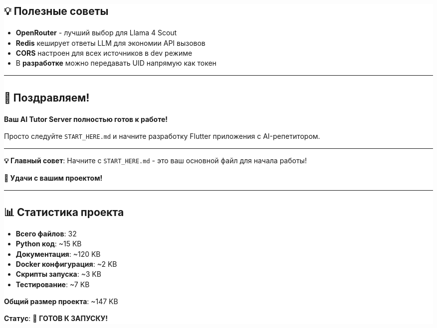## 💡 Полезные советы

- **OpenRouter** - лучший выбор для Llama 4 Scout
- **Redis** кеширует ответы LLM для экономии API вызовов
- **CORS** настроен для всех источников в dev режиме
- В **разработке** можно передавать UID напрямую как токен

---

## 🎉 Поздравляем!

**Ваш AI Tutor Server полностью готов к работе!**

Просто следуйте `START_HERE.md` и начните разработку Flutter приложения с AI-репетитором.

---

**💡 Главный совет**: Начните с `START_HERE.md` - это ваш основной файл для начала работы!

**🚀 Удачи с вашим проектом!**

---

## 📊 Статистика проекта

- **Всего файлов**: 32
- **Python код**: ~15 KB
- **Документация**: ~120 KB
- **Docker конфигурация**: ~2 KB
- **Скрипты запуска**: ~3 KB
- **Тестирование**: ~7 KB

**Общий размер проекта**: ~147 KB

**Статус**: 🎯 **ГОТОВ К ЗАПУСКУ!** 